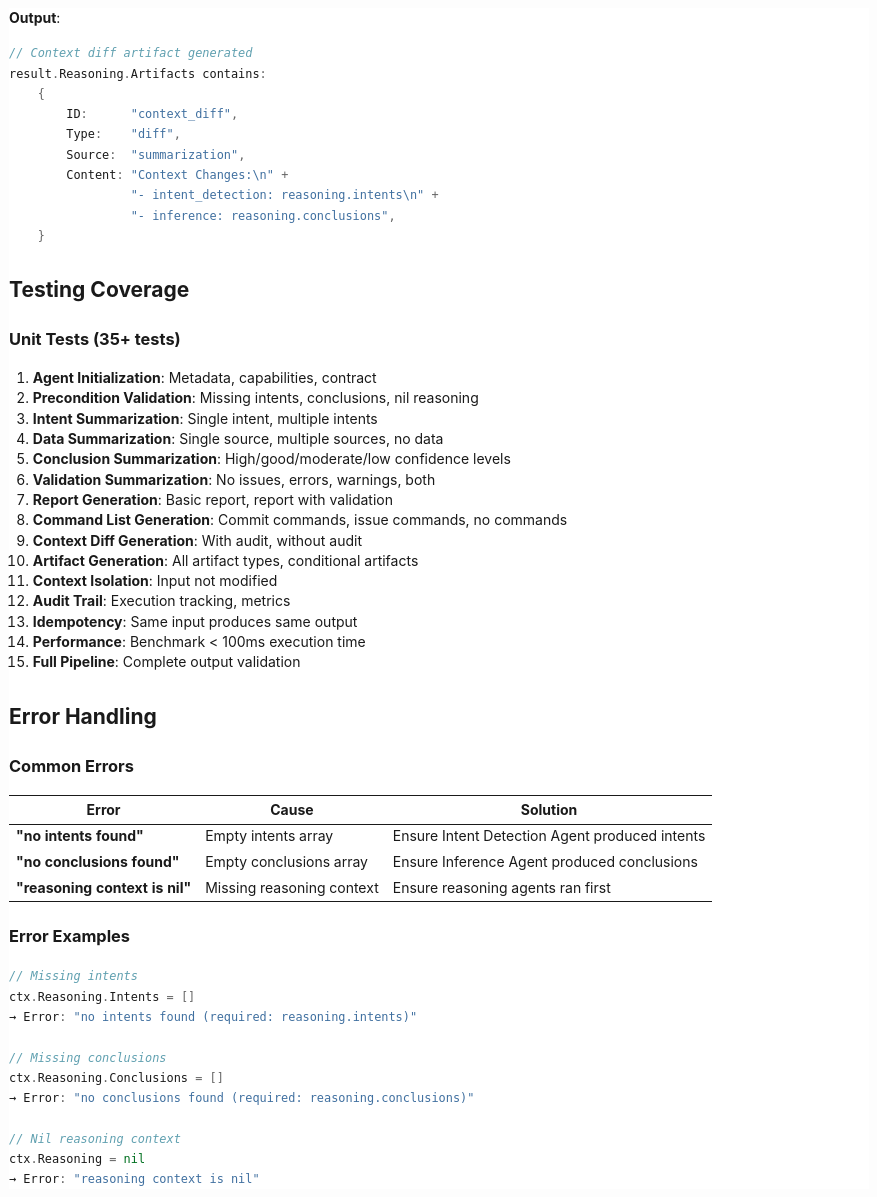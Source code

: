 **Output**:
```go
// Context diff artifact generated
result.Reasoning.Artifacts contains:
    {
        ID:      "context_diff",
        Type:    "diff",
        Source:  "summarization",
        Content: "Context Changes:\n" +
                 "- intent_detection: reasoning.intents\n" +
                 "- inference: reasoning.conclusions",
    }
```

## Testing Coverage

### Unit Tests (35+ tests)

1. **Agent Initialization**: Metadata, capabilities, contract
2. **Precondition Validation**: Missing intents, conclusions, nil reasoning
3. **Intent Summarization**: Single intent, multiple intents
4. **Data Summarization**: Single source, multiple sources, no data
5. **Conclusion Summarization**: High/good/moderate/low confidence levels
6. **Validation Summarization**: No issues, errors, warnings, both
7. **Report Generation**: Basic report, report with validation
8. **Command List Generation**: Commit commands, issue commands, no commands
9. **Context Diff Generation**: With audit, without audit
10. **Artifact Generation**: All artifact types, conditional artifacts
11. **Context Isolation**: Input not modified
12. **Audit Trail**: Execution tracking, metrics
13. **Idempotency**: Same input produces same output
14. **Performance**: Benchmark < 100ms execution time
15. **Full Pipeline**: Complete output validation

## Error Handling

### Common Errors

| Error | Cause | Solution |
|-------|-------|----------|
| **"no intents found"** | Empty intents array | Ensure Intent Detection Agent produced intents |
| **"no conclusions found"** | Empty conclusions array | Ensure Inference Agent produced conclusions |
| **"reasoning context is nil"** | Missing reasoning context | Ensure reasoning agents ran first |

### Error Examples

```go
// Missing intents
ctx.Reasoning.Intents = []
→ Error: "no intents found (required: reasoning.intents)"

// Missing conclusions
ctx.Reasoning.Conclusions = []
→ Error: "no conclusions found (required: reasoning.conclusions)"

// Nil reasoning context
ctx.Reasoning = nil
→ Error: "reasoning context is nil"
```
